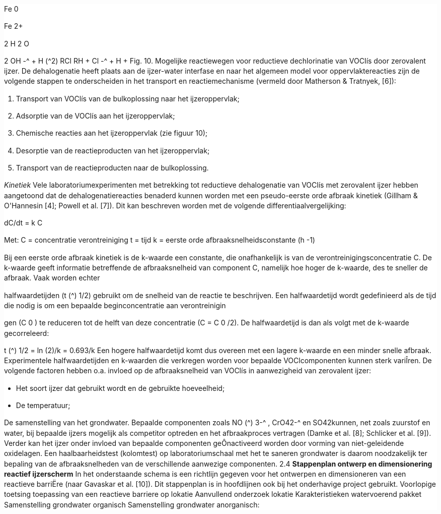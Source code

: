  Fe 0 

 Fe 2+ 

 2 H 2 O 

2 OH -^ + H (^2) RCl RH + Cl -^ + H + Fig. 10. Mogelijke reactiewegen voor reductieve dechlorinatie van VOCIís door zerovalent ijzer. De dehalogenatie heeft plaats aan de ijzer-water interfase en naar het algemeen model voor oppervlaktereacties zijn de volgende stappen te onderscheiden in het transport en reactiemechanisme (vermeld door Matherson & Tratnyek, [6]): 

1. Transport van VOClís van de bulkoplossing naar het ijzeroppervlak; 

2. Adsorptie van de VOClís aan het ijzeroppervlak; 

3. Chemische reacties aan het ijzeroppervlak (zie figuur 10); 

4. Desorptie van de reactieproducten van het ijzeroppervlak; 

5. Transport van de reactieproducten naar de bulkoplossing. 

_Kinetiek_ Vele laboratoriumexperimenten met betrekking tot reductieve dehalogenatie van VOClís met zerovalent ijzer hebben aangetoond dat de dehalogenatiereacties benaderd kunnen worden met een pseudo-eerste orde afbraak kinetiek (Gillham & O'Hannesin [4]; Powell et al. [7]). Dit kan beschreven worden met de volgende differentiaalvergelijking: 

 dC/dt = k C 

Met: C = concentratie verontreiniging t = tijd k = eerste orde afbraaksnelheidsconstante (h -1) 

Bij een eerste orde afbraak kinetiek is de k-waarde een constante, die onafhankelijk is van de verontreinigingsconcentratie C. De k-waarde geeft informatie betreffende de afbraaksnelheid van component C, namelijk hoe hoger de k-waarde, des te sneller de afbraak. Vaak worden echter 

halfwaardetijden (t (^) 1/2) gebruikt om de snelheid van de reactie te beschrijven. Een halfwaardetijd wordt gedefinieerd als de tijd die nodig is om een bepaalde beginconcentratie aan verontreinigin


gen (C 0 ) te reduceren tot de helft van deze concentratie (C = C 0 /2). De halfwaardetijd is dan als volgt met de k-waarde gecorreleerd: 

t (^) 1/2 = ln (2)/k = 0.693/k Een hogere halfwaardetijd komt dus overeen met een lagere k-waarde en een minder snelle afbraak. Experimentele halfwaardetijden en k-waarden die verkregen worden voor bepaalde VOClcomponenten kunnen sterk variÎren. De volgende factoren hebben o.a. invloed op de afbraaksnelheid van VOClís in aanwezigheid van zerovalent ijzer: 

- Het soort ijzer dat gebruikt wordt en de gebruikte hoeveelheid; 

- De temperatuur; 

De samenstelling van het grondwater. Bepaalde componenten zoals NO (^) 3-^ , CrO42-^ en SO42kunnen, net zoals zuurstof en water, bij bepaalde ijzers mogelijk als competitor optreden en het afbraakproces vertragen (Damke et al. [8]; Schlicker et al. [9]). Verder kan het ijzer onder invloed van bepaalde componenten geÔnactiveerd worden door vorming van niet-geleidende oxidelagen. Een haalbaarheidstest (kolomtest) op laboratoriumschaal met het te saneren grondwater is daarom noodzakelijk ter bepaling van de afbraaksnelheden van de verschillende aanwezige componenten. 2.4 **Stappenplan ontwerp en dimensionering reactief ijzerscherm** In het onderstaande schema is een richtlijn gegeven voor het ontwerpen en dimensioneren van een reactieve barriËre (naar Gavaskar et al. [10]). Dit stappenplan is in hoofdlijnen ook bij het onderhavige project gebruikt. Voorlopige toetsing toepassing van een reactieve barriere op lokatie Aanvullend onderzoek lokatie Karakteristieken watervoerend pakket Samenstelling grondwater organisch Samenstelling grondwater anorganisch: 

